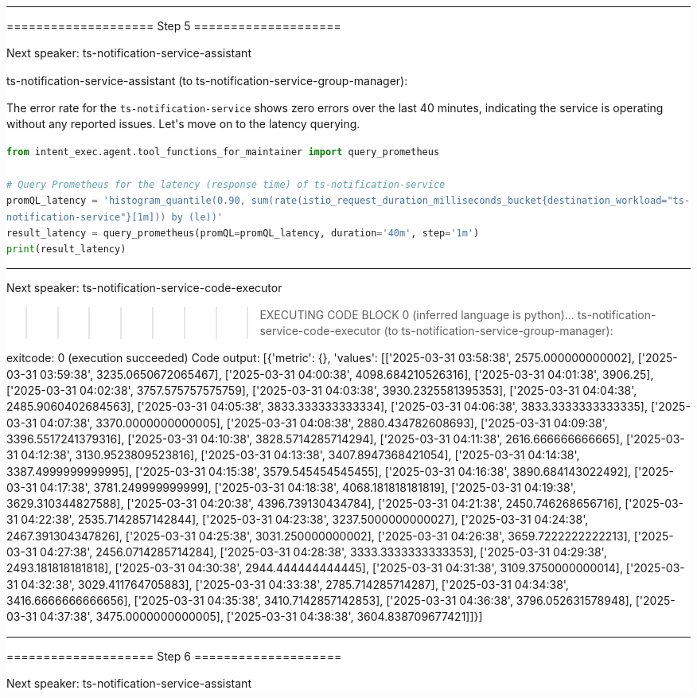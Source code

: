 
--------------------------------------------------------------------------------
==================== Step 5 ====================

Next speaker: ts-notification-service-assistant

ts-notification-service-assistant (to ts-notification-service-group-manager):

The error rate for the `ts-notification-service` shows zero errors over the last 40 minutes, indicating the service is operating without any reported issues. Let's move on to the latency querying.

```python
from intent_exec.agent.tool_functions_for_maintainer import query_prometheus

# Query Prometheus for the latency (response time) of ts-notification-service
promQL_latency = 'histogram_quantile(0.90, sum(rate(istio_request_duration_milliseconds_bucket{destination_workload="ts-notification-service"}[1m])) by (le))'
result_latency = query_prometheus(promQL=promQL_latency, duration='40m', step='1m')
print(result_latency)
```

--------------------------------------------------------------------------------

Next speaker: ts-notification-service-code-executor


>>>>>>>> EXECUTING CODE BLOCK 0 (inferred language is python)...
ts-notification-service-code-executor (to ts-notification-service-group-manager):

exitcode: 0 (execution succeeded)
Code output: 
[{'metric': {}, 'values': [['2025-03-31 03:58:38', 2575.000000000002], ['2025-03-31 03:59:38', 3235.0650672065467], ['2025-03-31 04:00:38', 4098.684210526316], ['2025-03-31 04:01:38', 3906.25], ['2025-03-31 04:02:38', 3757.575757575759], ['2025-03-31 04:03:38', 3930.2325581395353], ['2025-03-31 04:04:38', 2485.9060402684563], ['2025-03-31 04:05:38', 3833.333333333334], ['2025-03-31 04:06:38', 3833.3333333333335], ['2025-03-31 04:07:38', 3370.0000000000005], ['2025-03-31 04:08:38', 2880.434782608693], ['2025-03-31 04:09:38', 3396.5517241379316], ['2025-03-31 04:10:38', 3828.5714285714294], ['2025-03-31 04:11:38', 2616.666666666665], ['2025-03-31 04:12:38', 3130.9523809523816], ['2025-03-31 04:13:38', 3407.8947368421054], ['2025-03-31 04:14:38', 3387.4999999999995], ['2025-03-31 04:15:38', 3579.545454545455], ['2025-03-31 04:16:38', 3890.684143022492], ['2025-03-31 04:17:38', 3781.249999999999], ['2025-03-31 04:18:38', 4068.181818181819], ['2025-03-31 04:19:38', 3629.310344827588], ['2025-03-31 04:20:38', 4396.739130434784], ['2025-03-31 04:21:38', 2450.746268656716], ['2025-03-31 04:22:38', 2535.7142857142844], ['2025-03-31 04:23:38', 3237.5000000000027], ['2025-03-31 04:24:38', 2467.391304347826], ['2025-03-31 04:25:38', 3031.250000000002], ['2025-03-31 04:26:38', 3659.7222222222213], ['2025-03-31 04:27:38', 2456.0714285714284], ['2025-03-31 04:28:38', 3333.3333333333353], ['2025-03-31 04:29:38', 2493.181818181818], ['2025-03-31 04:30:38', 2944.444444444445], ['2025-03-31 04:31:38', 3109.3750000000014], ['2025-03-31 04:32:38', 3029.411764705883], ['2025-03-31 04:33:38', 2785.714285714287], ['2025-03-31 04:34:38', 3416.6666666666656], ['2025-03-31 04:35:38', 3410.7142857142853], ['2025-03-31 04:36:38', 3796.052631578948], ['2025-03-31 04:37:38', 3475.0000000000005], ['2025-03-31 04:38:38', 3604.838709677421]]}]


--------------------------------------------------------------------------------
==================== Step 6 ====================

Next speaker: ts-notification-service-assistant
